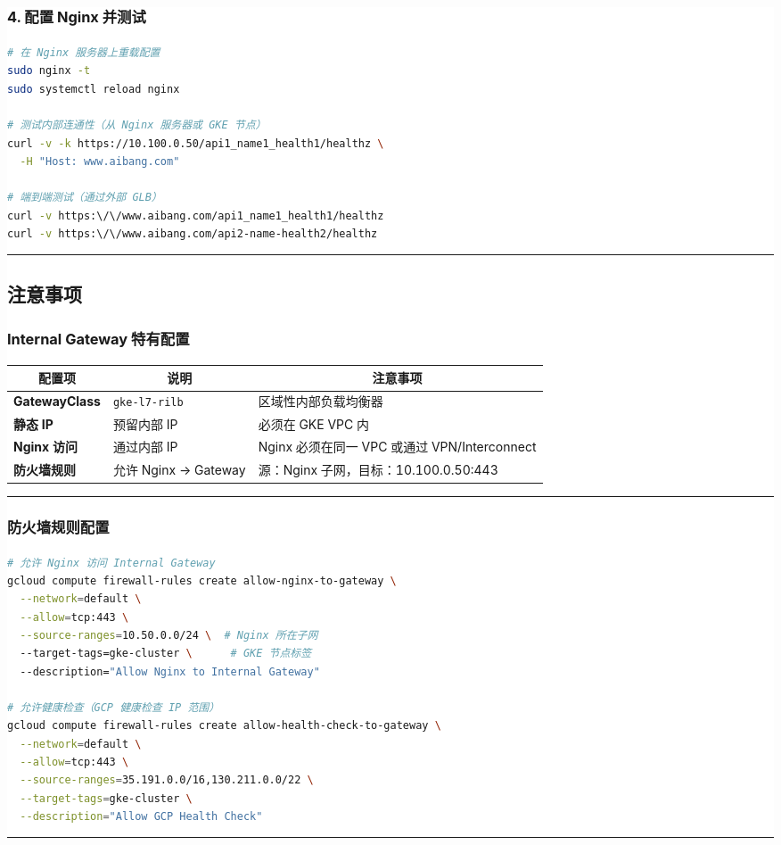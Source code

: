 
### 4. 配置 Nginx 并测试

```bash
# 在 Nginx 服务器上重载配置
sudo nginx -t
sudo systemctl reload nginx

# 测试内部连通性（从 Nginx 服务器或 GKE 节点）
curl -v -k https://10.100.0.50/api1_name1_health1/healthz \
  -H "Host: www.aibang.com"

# 端到端测试（通过外部 GLB）
curl -v https:\/\/www.aibang.com/api1_name1_health1/healthz
curl -v https:\/\/www.aibang.com/api2-name-health2/healthz
```

---

## 注意事项

### Internal Gateway 特有配置

|配置项|说明|注意事项|
|---|---|---|
|**GatewayClass**|`gke-l7-rilb`|区域性内部负载均衡器|
|**静态 IP**|预留内部 IP|必须在 GKE VPC 内|
|**Nginx 访问**|通过内部 IP|Nginx 必须在同一 VPC 或通过 VPN/Interconnect|
|**防火墙规则**|允许 Nginx → Gateway|源：Nginx 子网，目标：10.100.0.50:443|

---

### 防火墙规则配置

```bash
# 允许 Nginx 访问 Internal Gateway
gcloud compute firewall-rules create allow-nginx-to-gateway \
  --network=default \
  --allow=tcp:443 \
  --source-ranges=10.50.0.0/24 \  # Nginx 所在子网
  --target-tags=gke-cluster \      # GKE 节点标签
  --description="Allow Nginx to Internal Gateway"

# 允许健康检查（GCP 健康检查 IP 范围）
gcloud compute firewall-rules create allow-health-check-to-gateway \
  --network=default \
  --allow=tcp:443 \
  --source-ranges=35.191.0.0/16,130.211.0.0/22 \
  --target-tags=gke-cluster \
  --description="Allow GCP Health Check"
```

---